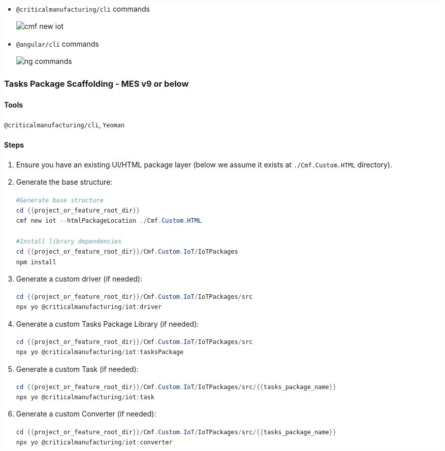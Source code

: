 * `@criticalmanufacturing/cli` commands

    ![cmf new iot](IoT-on-MES-v10/cmf_new_iot.gif)

* `@angular/cli` commands

    ![ng commands](IoT-on-MES-v10/generate_tasklibrary.gif)

### Tasks Package Scaffolding - MES v9 or below

#### Tools

`@criticalmanufacturing/cli`, `Yeoman`

#### Steps

1. Ensure you have an existing UI/HTML package layer (below we assume it exists at `./Cmf.Custom.HTML` directory).

2. Generate the base structure:

    ```powershell
    #Generate base structure
    cd {{project_or_feature_root_dir}}
    cmf new iot --htmlPackageLocation ./Cmf.Custom.HTML

    #Install library dependencies
    cd {{project_or_feature_root_dir}}/Cmf.Custom.IoT/IoTPackages
    npm install
    ```

3. Generate a custom driver (if needed):

    ```powershell
    cd {{project_or_feature_root_dir}}/Cmf.Custom.IoT/IoTPackages/src
    npx yo @criticalmanufacturing/iot:driver
    ```

4. Generate a custom Tasks Package Library (if needed):

    ```powershell
    cd {{project_or_feature_root_dir}}/Cmf.Custom.IoT/IoTPackages/src
    npx yo @criticalmanufacturing/iot:tasksPackage
    ```

5. Generate a custom Task (if needed):

    ```powershell
    cd {{project_or_feature_root_dir}}/Cmf.Custom.IoT/IoTPackages/src/{{tasks_package_name}}
    npx yo @criticalmanufacturing/iot:task
    ```

6. Generate a custom Converter (if needed):

    ```powershell
    cd {{project_or_feature_root_dir}}/Cmf.Custom.IoT/IoTPackages/src/{{tasks_package_name}}
    npx yo @criticalmanufacturing/iot:converter
    ```
